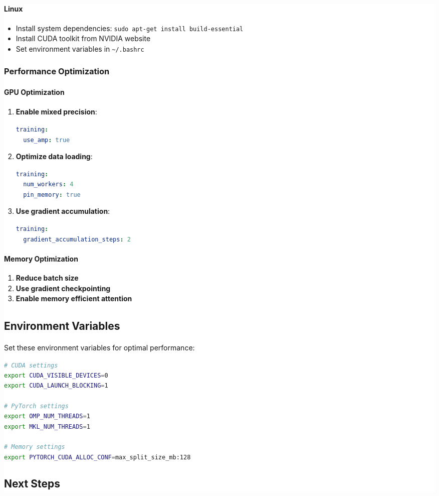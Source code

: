 #### Linux

- Install system dependencies: `sudo apt-get install build-essential`
- Install CUDA toolkit from NVIDIA website
- Set environment variables in `~/.bashrc`

### Performance Optimization

#### GPU Optimization

1. **Enable mixed precision**:
   ```yaml
   training:
     use_amp: true
   ```

2. **Optimize data loading**:
   ```yaml
   training:
     num_workers: 4
     pin_memory: true
   ```

3. **Use gradient accumulation**:
   ```yaml
   training:
     gradient_accumulation_steps: 2
   ```

#### Memory Optimization

1. **Reduce batch size**
2. **Use gradient checkpointing**
3. **Enable memory efficient attention**

## Environment Variables

Set these environment variables for optimal performance:

```bash
# CUDA settings
export CUDA_VISIBLE_DEVICES=0
export CUDA_LAUNCH_BLOCKING=1

# PyTorch settings
export OMP_NUM_THREADS=1
export MKL_NUM_THREADS=1

# Memory settings
export PYTORCH_CUDA_ALLOC_CONF=max_split_size_mb:128
```

## Next Steps
